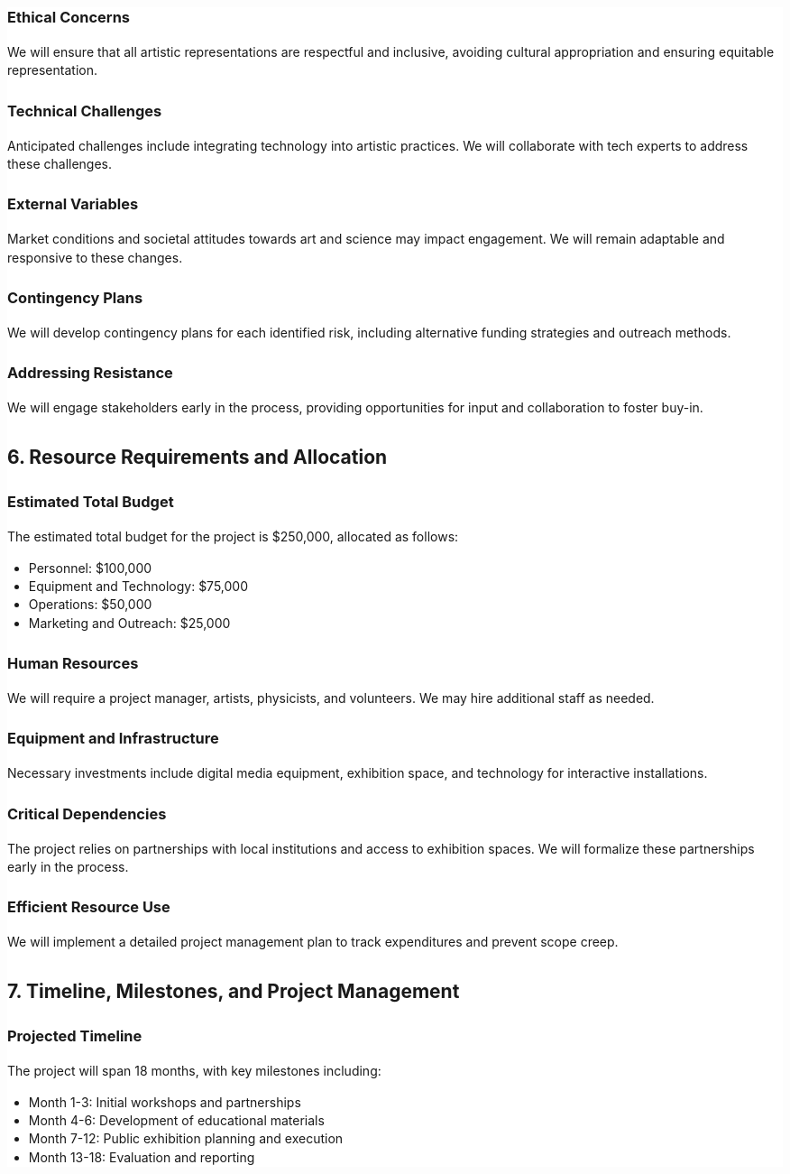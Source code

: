 ### Ethical Concerns
We will ensure that all artistic representations are respectful and inclusive, avoiding cultural appropriation and ensuring equitable representation.

### Technical Challenges
Anticipated challenges include integrating technology into artistic practices. We will collaborate with tech experts to address these challenges.

### External Variables
Market conditions and societal attitudes towards art and science may impact engagement. We will remain adaptable and responsive to these changes.

### Contingency Plans
We will develop contingency plans for each identified risk, including alternative funding strategies and outreach methods.

### Addressing Resistance
We will engage stakeholders early in the process, providing opportunities for input and collaboration to foster buy-in.

## 6. Resource Requirements and Allocation

### Estimated Total Budget
The estimated total budget for the project is $250,000, allocated as follows:
- Personnel: $100,000
- Equipment and Technology: $75,000
- Operations: $50,000
- Marketing and Outreach: $25,000

### Human Resources
We will require a project manager, artists, physicists, and volunteers. We may hire additional staff as needed.

### Equipment and Infrastructure
Necessary investments include digital media equipment, exhibition space, and technology for interactive installations.

### Critical Dependencies
The project relies on partnerships with local institutions and access to exhibition spaces. We will formalize these partnerships early in the process.

### Efficient Resource Use
We will implement a detailed project management plan to track expenditures and prevent scope creep.

## 7. Timeline, Milestones, and Project Management

### Projected Timeline
The project will span 18 months, with key milestones including:
- Month 1-3: Initial workshops and partnerships
- Month 4-6: Development of educational materials
- Month 7-12: Public exhibition planning and execution
- Month 13-18: Evaluation and reporting
